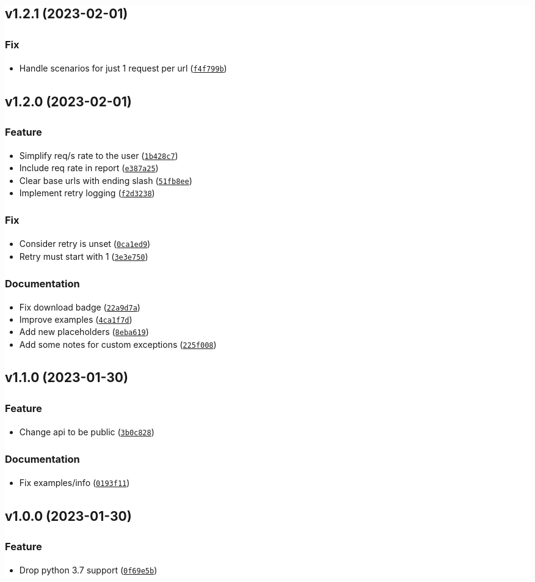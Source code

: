 ## v1.2.1 (2023-02-01)
### Fix
* Handle scenarios for just 1 request per url ([`f4f799b`](https://github.com/guilatrova/gracy/commit/f4f799bbc03ae318fba69dd299fb423800a18651))

## v1.2.0 (2023-02-01)
### Feature
* Simplify req/s rate to the user ([`1b428c7`](https://github.com/guilatrova/gracy/commit/1b428c788f192e0e23c49b27d9a46438d20d230a))
* Include req rate in report ([`e387a25`](https://github.com/guilatrova/gracy/commit/e387a25f831a27f031ebc1625ac642beb3895678))
* Clear base urls with ending slash ([`51fb8ee`](https://github.com/guilatrova/gracy/commit/51fb8ee9e369eecd951fb31da92edc3317e63483))
* Implement retry logging ([`f2d3238`](https://github.com/guilatrova/gracy/commit/f2d3238830bbda163b8b55f874f2ae7ecb11d6df))

### Fix
* Consider retry is unset ([`0ca1ed9`](https://github.com/guilatrova/gracy/commit/0ca1ed9e65faa8e1e7efd024a7264dbc328a3259))
* Retry must start with 1 ([`3e3e750`](https://github.com/guilatrova/gracy/commit/3e3e75003092bca7f4181c17b68a873ec77c31d1))

### Documentation
* Fix download badge ([`22a9d7a`](https://github.com/guilatrova/gracy/commit/22a9d7a132b86c6da084b6f59ddba74f64814238))
* Improve examples ([`4ca1f7d`](https://github.com/guilatrova/gracy/commit/4ca1f7df80b6b1bba9f255983a6be5b906b09a85))
* Add new placeholders ([`8eba619`](https://github.com/guilatrova/gracy/commit/8eba619dd73544861960b0a9a381fe97d2c5468f))
* Add some notes for custom exceptions ([`225f008`](https://github.com/guilatrova/gracy/commit/225f00828697d8a611bb596e1f3119570a1b363e))

## v1.1.0 (2023-01-30)
### Feature
* Change api to be public ([`3b0c828`](https://github.com/guilatrova/gracy/commit/3b0c8281c3e164d9a7f01770c698fa825afe562a))

### Documentation
* Fix examples/info ([`0193f11`](https://github.com/guilatrova/gracy/commit/0193f112807f4621f5fd35acc9fbec32c4a2554c))

## v1.0.0 (2023-01-30)
### Feature
* Drop python 3.7 support ([`0f69e5b`](https://github.com/guilatrova/gracy/commit/0f69e5be00f8202ea2aa98b71630ae167c6431f1))
